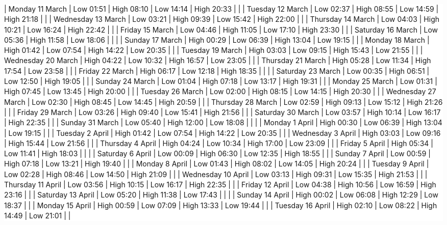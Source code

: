 | Monday 11 March | Low 01:51 | High 08:10 | Low 14:14 | High 20:33 |  |
| Tuesday 12 March | Low 02:37 | High 08:55 | Low 14:59 | High 21:18 |  |
| Wednesday 13 March | Low 03:21 | High 09:39 | Low 15:42 | High 22:00 |  |
| Thursday 14 March | Low 04:03 | High 10:21 | Low 16:24 | High 22:42 |  |
| Friday 15 March | Low 04:46 | High 11:05 | Low 17:10 | High 23:30 |  |
| Saturday 16 March | Low 05:36 | High 11:58 | Low 18:06 |  |  |
| Sunday 17 March | High 00:29 | Low 06:39 | High 13:04 | Low 19:15 |  |
| Monday 18 March | High 01:42 | Low 07:54 | High 14:22 | Low 20:35 |  |
| Tuesday 19 March | High 03:03 | Low 09:15 | High 15:43 | Low 21:55 |  |
| Wednesday 20 March | High 04:22 | Low 10:32 | High 16:57 | Low 23:05 |  |
| Thursday 21 March | High 05:28 | Low 11:34 | High 17:54 | Low 23:58 |  |
| Friday 22 March | High 06:17 | Low 12:18 | High 18:35 |  |  |
| Saturday 23 March | Low 00:35 | High 06:51 | Low 12:50 | High 19:05 |  |
| Sunday 24 March | Low 01:04 | High 07:18 | Low 13:17 | High 19:31 |  |
| Monday 25 March | Low 01:31 | High 07:45 | Low 13:45 | High 20:00 |  |
| Tuesday 26 March | Low 02:00 | High 08:15 | Low 14:15 | High 20:30 |  |
| Wednesday 27 March | Low 02:30 | High 08:45 | Low 14:45 | High 20:59 |  |
| Thursday 28 March | Low 02:59 | High 09:13 | Low 15:12 | High 21:26 |  |
| Friday 29 March | Low 03:26 | High 09:40 | Low 15:41 | High 21:56 |  |
| Saturday 30 March | Low 03:57 | High 10:14 | Low 16:17 | High 22:35 |  |
| Sunday 31 March | Low 05:40 | High 12:00 | Low 18:08 |  |  |
| Monday 1 April | High 00:30 | Low 06:39 | High 13:04 | Low 19:15 |  |
| Tuesday 2 April | High 01:42 | Low 07:54 | High 14:22 | Low 20:35 |  |
| Wednesday 3 April | High 03:03 | Low 09:16 | High 15:44 | Low 21:56 |  |
| Thursday 4 April | High 04:24 | Low 10:34 | High 17:00 | Low 23:09 |  |
| Friday 5 April | High 05:34 | Low 11:41 | High 18:03 |  |  |
| Saturday 6 April | Low 00:09 | High 06:30 | Low 12:35 | High 18:55 |  |
| Sunday 7 April | Low 00:59 | High 07:18 | Low 13:21 | High 19:40 |  |
| Monday 8 April | Low 01:43 | High 08:02 | Low 14:05 | High 20:24 |  |
| Tuesday 9 April | Low 02:28 | High 08:46 | Low 14:50 | High 21:09 |  |
| Wednesday 10 April | Low 03:13 | High 09:31 | Low 15:35 | High 21:53 |  |
| Thursday 11 April | Low 03:56 | High 10:15 | Low 16:17 | High 22:35 |  |
| Friday 12 April | Low 04:38 | High 10:56 | Low 16:59 | High 23:16 |  |
| Saturday 13 April | Low 05:20 | High 11:38 | Low 17:43 |  |  |
| Sunday 14 April | High 00:02 | Low 06:08 | High 12:29 | Low 18:37 |  |
| Monday 15 April | High 00:59 | Low 07:09 | High 13:33 | Low 19:44 |  |
| Tuesday 16 April | High 02:10 | Low 08:22 | High 14:49 | Low 21:01 |  |